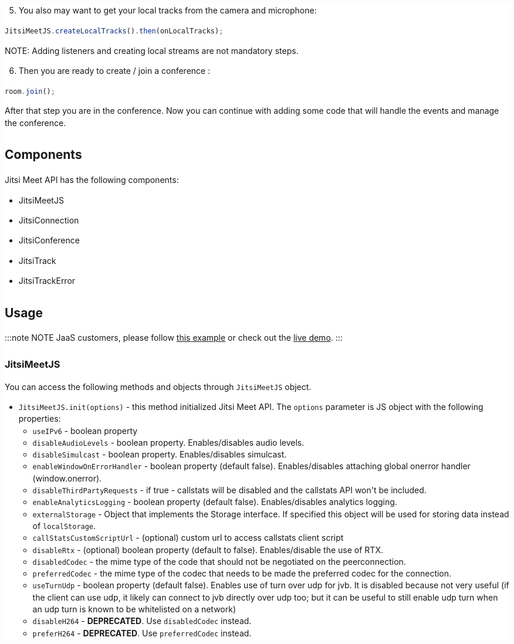 5. You also may want to get your local tracks from the camera and microphone:
```javascript
JitsiMeetJS.createLocalTracks().then(onLocalTracks);
```

NOTE: Adding listeners and creating local streams are not mandatory steps.

6. Then you are ready to create / join a conference :

```javascript
room.join();
```

After that step you are in the conference. Now you can continue with adding some code that will handle the events and manage the conference.

## Components

Jitsi Meet API has the following components:

* JitsiMeetJS

* JitsiConnection

* JitsiConference

* JitsiTrack

* JitsiTrackError

## Usage

:::note NOTE
JaaS customers, please follow [this example](https://github.com/jitsi/ljm-jaas-example) or check out the [live demo](https://jitsi.github.io/ljm-jaas-example).
:::

### JitsiMeetJS

You can access the following methods and objects through `JitsiMeetJS` object.

*  `JitsiMeetJS.init(options)` - this method initialized Jitsi Meet API.
The `options` parameter is JS object with the following properties:
    - `useIPv6` - boolean property
    - `disableAudioLevels` - boolean property. Enables/disables audio levels.
    - `disableSimulcast` - boolean property. Enables/disables simulcast.
    - `enableWindowOnErrorHandler` - boolean property (default false). Enables/disables attaching global onerror handler (window.onerror).
    - `disableThirdPartyRequests` - if true - callstats will be disabled and the callstats API won't be included.
    - `enableAnalyticsLogging` - boolean property (default false). Enables/disables analytics logging.
    - `externalStorage` - Object that implements the Storage interface. If specified this object will be used for storing data instead of `localStorage`.
    - `callStatsCustomScriptUrl` - (optional) custom url to access callstats client script
    - `disableRtx` - (optional) boolean property (default to false).  Enables/disable the use of RTX.
    - `disabledCodec` - the mime type of the code that should not be negotiated on the peerconnection.
    - `preferredCodec` - the mime type of the codec that needs to be made the preferred codec for the connection.
    - `useTurnUdp` - boolean property (default false). Enables use of turn over udp for jvb. It is disabled because not very useful (if the client can use udp, it likely can connect to jvb directly over udp too; but it can be useful to still enable udp turn when an udp turn is known to be whitelisted on a network)
    - `disableH264` - __DEPRECATED__. Use `disabledCodec` instead.
    - `preferH264` - __DEPRECATED__. Use `preferredCodec` instead.
